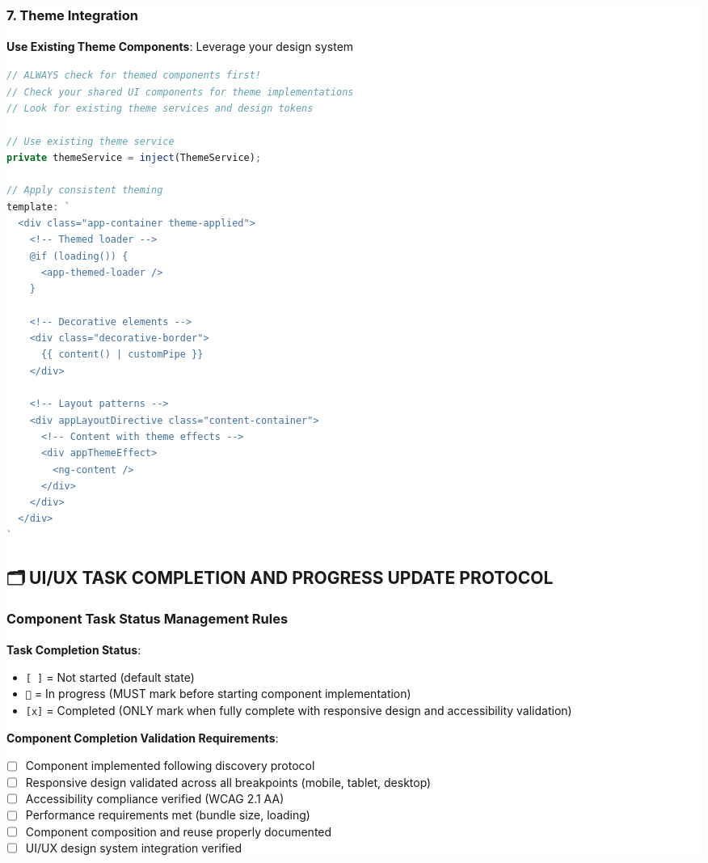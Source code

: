### 7. Theme Integration

**Use Existing Theme Components**: Leverage your design system

```typescript
// ALWAYS check for themed components first!
// Check your shared UI components for theme implementations
// Look for existing theme services and design tokens

// Use existing theme service
private themeService = inject(ThemeService);

// Apply consistent theming
template: `
  <div class="app-container theme-applied">
    <!-- Themed loader -->
    @if (loading()) {
      <app-themed-loader />
    }

    <!-- Decorative elements -->
    <div class="decorative-border">
      {{ content() | customPipe }}
    </div>

    <!-- Layout patterns -->
    <div appLayoutDirective class="content-container">
      <!-- Content with theme effects -->
      <div appThemeEffect>
        <ng-content />
      </div>
    </div>
  </div>
`
```

## 🗂️ UI/UX TASK COMPLETION AND PROGRESS UPDATE PROTOCOL

### Component Task Status Management Rules

**Task Completion Status**:

- `[ ]` = Not started (default state)
- `🔄` = In progress (MUST mark before starting component implementation)
- `[x]` = Completed (ONLY mark when fully complete with responsive design and accessibility validation)

**Component Completion Validation Requirements**:

- [ ] Component implemented following discovery protocol
- [ ] Responsive design validated across all breakpoints (mobile, tablet, desktop)
- [ ] Accessibility compliance verified (WCAG 2.1 AA)
- [ ] Performance requirements met (bundle size, loading)
- [ ] Component composition and reuse properly documented
- [ ] UI/UX design system integration verified
